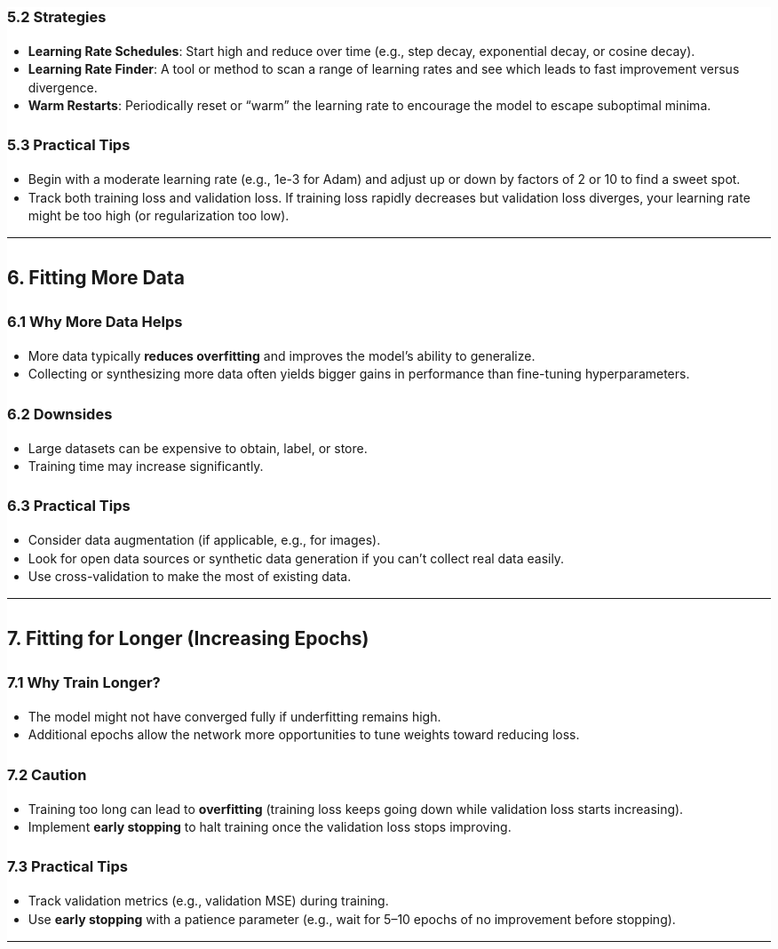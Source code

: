 ### 5.2 Strategies
- **Learning Rate Schedules**: Start high and reduce over time (e.g., step decay, exponential decay, or cosine decay).
- **Learning Rate Finder**: A tool or method to scan a range of learning rates and see which leads to fast improvement versus divergence.
- **Warm Restarts**: Periodically reset or “warm” the learning rate to encourage the model to escape suboptimal minima.

### 5.3 Practical Tips
- Begin with a moderate learning rate (e.g., 1e-3 for Adam) and adjust up or down by factors of 2 or 10 to find a sweet spot.
- Track both training loss and validation loss. If training loss rapidly decreases but validation loss diverges, your learning rate might be too high (or regularization too low).

---

## 6. Fitting More Data

### 6.1 Why More Data Helps
- More data typically **reduces overfitting** and improves the model’s ability to generalize.
- Collecting or synthesizing more data often yields bigger gains in performance than fine-tuning hyperparameters.

### 6.2 Downsides
- Large datasets can be expensive to obtain, label, or store.
- Training time may increase significantly.

### 6.3 Practical Tips
- Consider data augmentation (if applicable, e.g., for images).
- Look for open data sources or synthetic data generation if you can’t collect real data easily.
- Use cross-validation to make the most of existing data.

---

## 7. Fitting for Longer (Increasing Epochs)

### 7.1 Why Train Longer?
- The model might not have converged fully if underfitting remains high.
- Additional epochs allow the network more opportunities to tune weights toward reducing loss.

### 7.2 Caution
- Training too long can lead to **overfitting** (training loss keeps going down while validation loss starts increasing).
- Implement **early stopping** to halt training once the validation loss stops improving.

### 7.3 Practical Tips
- Track validation metrics (e.g., validation MSE) during training.
- Use **early stopping** with a patience parameter (e.g., wait for 5–10 epochs of no improvement before stopping).

---